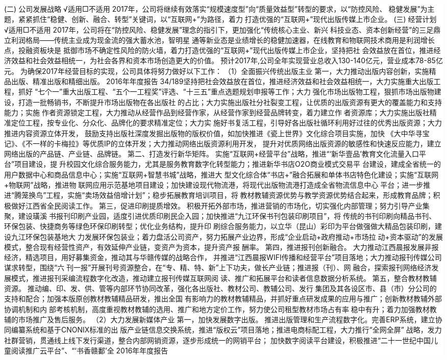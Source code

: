 (二)
公司发展战略
√适用□不适用
2017年，公司将继续有效落实“规模速度型”向“质量效益型”转型的要求，以“防控风险、
稳健发展”为主题，紧紧抓住“稳健、创新、融合、转型”关键词，以“互联网+”为路径，着力
打造优强的“互联网+”现代出版传媒上市企业。
(三)
经营计划
√适用□不适用
2017年，公司将在“防控风险、稳健发展”理念的指引下，更加强化“传统核心主业、新兴
科技业态、资本创新经营”的三足鼎立利润格局——传统主业成为现金流的强大蓄水池，智明星
通等新业态是业绩增长的稳健加速器，在线教育和物联网技术商用是利润增长点，投融资板块是
抵御市场不确定性风险的防火墙，着力打造优强的“互联网+”现代出版传媒上市企业，坚持把社
会效益放在首位，推进经济效益和社会效益相统一，为社会各界和资本市场创造更大的价值。
预计2017年,公司全年实现营业总收入130-140亿元，营业成本78-85亿元。
为确保2017年经营目标的实现，公司具体将努力做好以下工作：
（1）全面振兴传统出版主业
第一，大力推动出版内容创新，实施精品出版、精准出版和精细出版。
2016年年度报告
34/189坚持把社会效益放在首位，推进经济效益和社会效益相统一，大力实施重大出版工程，抓好
“七个一”重大出版工程、“五个一工程奖”评选、“十三五”重点选题规划申报等工作；大力
强化市场出版物工程，狠抓市场出版物建设，打造一批畅销书，不断提升市场出版物在各出版社
的占比；大力实施出版社分社裂变工程，让优质的出版资源有更大的覆盖能力和支持能力；实施
作者资源锁定工程，大力推动从经营作品到经营作家，从经营作家到经营品牌转变，着力建立作
者资源库；大力实施出版社精准定位工程，按专业化、分众化、品牌化的要求精准定位；大力实
施好书复活工程，引导好各出版社循环利用好过往的优秀出版资源；大力推进内容资源立体开发，
鼓励支持出版社深度发掘出版物的版权价值，如加快推进《瓷上世界》文化综合项目实施，加快
《大中华寻宝记》、《不一样的卡梅拉》等优质IP的立体开发；大力推动网络出版资源利用开发，
提升对优质网络出版资源的敏感性和快速反应能力，建立网络出版的产品链、产业链、品牌链。
第二、打造发行新华矩阵。
实施“互联网+经营平台”战略，推进“‘新华壹品’教育文化流量入口平台”项目建设，提
升校园文化综合服务能力，尤其是服务教育数字化转型能力；推进新华书店O2O商业模式交易平
台建设，建成全省统一的用户数据中心和商品信息中心；实施“互联网+智慧书城”战略，推进大
型文化综合体“书店+”融合拓展和单体书店特色化建设；实施“互联网+物联网”战略，推进物
联网应用示范基地项目建设；加快建设现代物流港，将现代出版物流港打造成全省物流信息中心
平台；进一步推进“腾笼换鸟”工程，实施“卖场效益倍增计划”；稳步拓展教育培训项目，将
教材教辅资源优势与教学资源优势结合起来，形成教育品牌；积极做好江西省全民阅读工作。
第三，促进印刷提质增效。
积极开拓外部市场，推进营销的市场化，切实强化内部管理；努力引导产业集聚，建设璜溪
书报刊印刷产业园，适度引进优质印刷民企入园；加快推进“九江环保书刊包装印刷项目”，将
传统的书刊印刷向精品书刊、环保包装、快捷商务等绿色环保印刷转型；优化业务结构，提升印
刷综合服务能力，以立华（昆山）彩印为平台做强做大精品包装印刷，建设九江环保包装基地大
力发展环保包装业；着力盘活公司资产，努力拓展产业边界，形成“企业启动+政府推动+市场拉
动+资本驱动”的发展模式，整合现有经营性资产，有效延伸产业链，变资产为资本，提升资产报
酬率。
第四，推进报刊创新融合。
大力推动江西晨报发展非报经济，精选项目，用好募集资金，推动其与华赣传媒的战略合作，
并推进“江西晨报WIFI传播和经营平台”项目落地；大力推动报刊传媒公司谋求转型，围绕“六
刊一报”开展刊号资源整合，在“专、精、特、新”上下功夫，做长产业链；推进报（刊）、网
融合，探索报刊网络经济发展模式，推进报刊采编流程数字化改造，推动建立报刊传媒互联网阅
读、推广和拓展平台和读者信息数据分析系统。
第五，整合教材教辅资源。
推动编、印、发、供、管等内部环节协同改革，强化各出版社、教材公司、教辅公司、发行
集团及其各设区市、县（市）分公司的支持和配合；加强本版原创教材教辅精品研发，推出全国
有影响力的教材教辅精品，并抓好重点研发成果的应用与推广；创新教材教辅外部协调机制和内
部考核机制，高度重视教材教辅的选用、推广和地方定价工作，努力使公司租型教材市场占有率
稳中有升；着力加强教材教辅的市场推广及售后服务。
（2）大力发展新媒体产业
第一，加快发展数字出版。
推进出版管理和生产流程数字化。完善ERP系统，建立协同编纂系统和基于CNONIX标准的出
版产业链信息交换系统，推进“版权云”项目落地；推进电商标配工程，大力推行“全网全屏”
战略，发力社群营销，贯通线上线下发行渠道，整合内部网销资源，逐步形成统一的网销平台；
加快数字阅读平台建设，积极推进“二十一世纪中国儿童阅读推广云平台”、“‘书香赣鄱’全
2016年年度报告